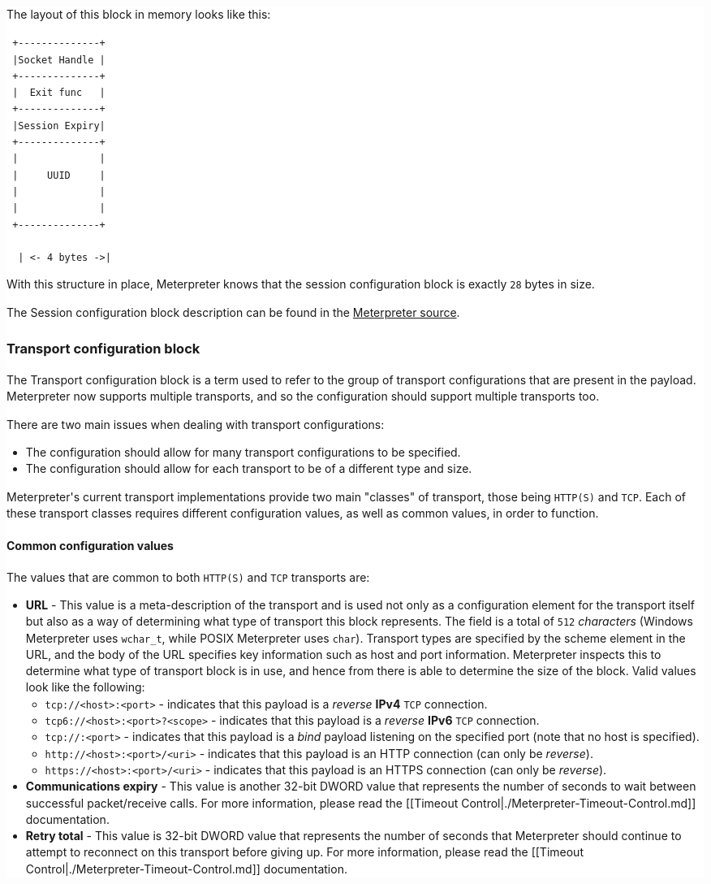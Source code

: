 The layout of this block in memory looks like this:

```
 +--------------+
 |Socket Handle |
 +--------------+
 |  Exit func   |
 +--------------+
 |Session Expiry|
 +--------------+
 |              |
 |     UUID     |
 |              |
 |              |
 +--------------+

  | <- 4 bytes ->|
```

With this structure in place, Meterpreter knows that the session configuration block is exactly `28` bytes in size.

The Session configuration block description can be found in the [Meterpreter source](https://github.com/rapid7/metasploit-payloads/blob/6e08d1f9812aa4d7a76b451fd5e0bae03975bb91/c/meterpreter/source/common/common_config.h#L25).

### Transport configuration block

The Transport configuration block is a term used to refer to the group of transport configurations that are present in the payload. Meterpreter now supports multiple transports, and so the configuration should support multiple transports too.

There are two main issues when dealing with transport configurations:

* The configuration should allow for many transport configurations to be specified.
* The configuration should allow for each transport to be of a different type and size.

Meterpreter's current transport implementations provide two main "classes" of transport, those being `HTTP(S)` and `TCP`. Each of these transport classes requires different configuration values, as well as common values, in order to function.

#### Common configuration values

The values that are common to both `HTTP(S)` and `TCP` transports are:

* **URL** - This value is a meta-description of the transport and is used not only as a configuration element for the transport itself but also as a way of determining what type of transport this block represents. The field is a total of `512` _characters_ (Windows Meterpreter uses `wchar_t`, while POSIX Meterpreter uses `char`). Transport types are specified by the scheme element in the URL, and the body of the URL specifies key information such as host and port information. Meterpreter inspects this to determine what type of transport block is in use, and hence from there is able to determine the size of the block. Valid values look like the following:
    * `tcp://<host>:<port>` - indicates that this payload is a _reverse_ **IPv4** `TCP` connection.
    * `tcp6://<host>:<port>?<scope>` - indicates that this payload is a _reverse_ **IPv6** `TCP` connection.
    * `tcp://:<port>` - indicates that this payload is a _bind_ payload listening on the specified port (note that no host is specified).
    * `http://<host>:<port>/<uri>` - indicates that this payload is an HTTP connection (can only be _reverse_).
    * `https://<host>:<port>/<uri>` - indicates that this payload is an HTTPS connection (can only be _reverse_).
* **Communications expiry** - This value is another 32-bit DWORD value that represents the number of seconds to wait between successful packet/receive calls. For more information, please read the [[Timeout Control|./Meterpreter-Timeout-Control.md]] documentation.
* **Retry total** - This value is 32-bit DWORD value that represents the number of seconds that Meterpreter should continue to attempt to reconnect on this transport before giving up. For more information, please read the [[Timeout Control|./Meterpreter-Timeout-Control.md]] documentation.
